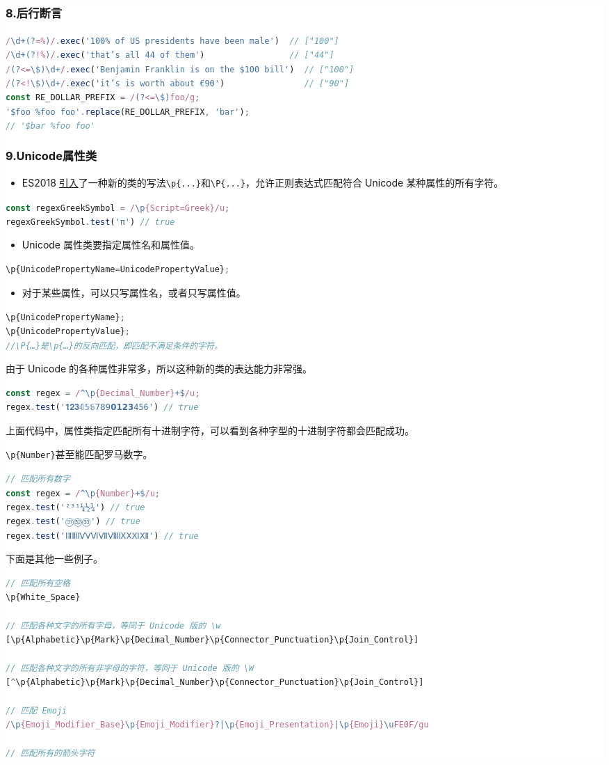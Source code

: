 ### 8.后行断言

```javascript
/\d+(?=%)/.exec('100% of US presidents have been male')  // ["100"]
/\d+(?!%)/.exec('that’s all 44 of them')                 // ["44"]
/(?<=\$)\d+/.exec('Benjamin Franklin is on the $100 bill')  // ["100"]
/(?<!\$)\d+/.exec('it’s is worth about €90')                // ["90"]
const RE_DOLLAR_PREFIX = /(?<=\$)foo/g;
'$foo %foo foo'.replace(RE_DOLLAR_PREFIX, 'bar');
// '$bar %foo foo'
```

### 9.Unicode属性类

- ES2018 [引入](https://github.com/tc39/proposal-regexp-unicode-property-escapes)了一种新的类的写法`\p{...}`和`\P{...}`，允许正则表达式匹配符合 Unicode 某种属性的所有字符。

```javascript
const regexGreekSymbol = /\p{Script=Greek}/u;
regexGreekSymbol.test('π') // true
```

- Unicode 属性类要指定属性名和属性值。

```javascript
\p{UnicodePropertyName=UnicodePropertyValue};
```

- 对于某些属性，可以只写属性名，或者只写属性值。

```javascript
\p{UnicodePropertyName};
\p{UnicodePropertyValue};
//\P{…}是\p{…}的反向匹配，即匹配不满足条件的字符。
```

由于 Unicode 的各种属性非常多，所以这种新的类的表达能力非常强。

```javascript
const regex = /^\p{Decimal_Number}+$/u;
regex.test('𝟏𝟐𝟑𝟜𝟝𝟞𝟩𝟪𝟫𝟬𝟭𝟮𝟯𝟺𝟻𝟼') // true
```

上面代码中，属性类指定匹配所有十进制字符，可以看到各种字型的十进制字符都会匹配成功。

`\p{Number}`甚至能匹配罗马数字。

```javascript
// 匹配所有数字
const regex = /^\p{Number}+$/u;
regex.test('²³¹¼½¾') // true
regex.test('㉛㉜㉝') // true
regex.test('ⅠⅡⅢⅣⅤⅥⅦⅧⅨⅩⅪⅫ') // true 
```

下面是其他一些例子。

```javascript
// 匹配所有空格
\p{White_Space}

// 匹配各种文字的所有字母，等同于 Unicode 版的 \w
[\p{Alphabetic}\p{Mark}\p{Decimal_Number}\p{Connector_Punctuation}\p{Join_Control}]

// 匹配各种文字的所有非字母的字符，等同于 Unicode 版的 \W
[^\p{Alphabetic}\p{Mark}\p{Decimal_Number}\p{Connector_Punctuation}\p{Join_Control}]

// 匹配 Emoji
/\p{Emoji_Modifier_Base}\p{Emoji_Modifier}?|\p{Emoji_Presentation}|\p{Emoji}\uFE0F/gu

// 匹配所有的箭头字符
```